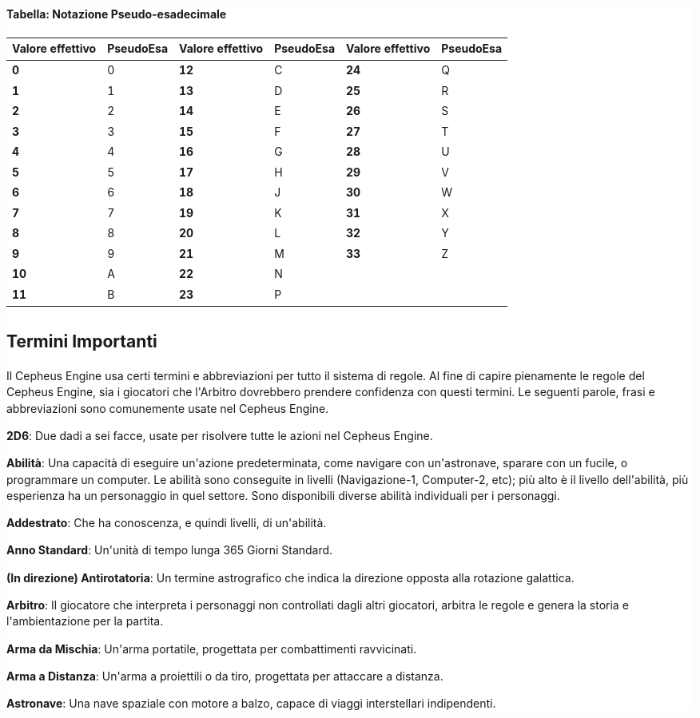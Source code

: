 #### Tabella: Notazione Pseudo-esadecimale

| Valore effettivo | PseudoEsa | Valore effettivo | PseudoEsa | Valore effettivo | PseudoEsa |
| ---------------- | --------- | ---------------- | --------- | ---------------- | --------- |
| **0**            | 0         | **12**           | C         | **24**           | Q         |
| **1**            | 1         | **13**           | D         | **25**           | R         |
| **2**            | 2         | **14**           | E         | **26**           | S         |
| **3**            | 3         | **15**           | F         | **27**           | T         |
| **4**            | 4         | **16**           | G         | **28**           | U         |
| **5**            | 5         | **17**           | H         | **29**           | V         |
| **6**            | 6         | **18**           | J         | **30**           | W         |
| **7**            | 7         | **19**           | K         | **31**           | X         |
| **8**            | 8         | **20**           | L         | **32**           | Y         |
| **9**            | 9         | **21**           | M         | **33**           | Z         |
| **10**           | A         | **22**           | N         |                  |           |
| **11**           | B         | **23**           | P         |                  |           |

## Termini Importanti

Il Cepheus Engine usa certi termini e abbreviazioni per tutto il sistema di regole. Al fine di capire pienamente le regole del Cepheus Engine, sia i giocatori che l'Arbitro dovrebbero prendere confidenza con questi termini. Le seguenti parole, frasi e abbreviazioni sono comunemente usate nel Cepheus Engine.

**2D6**: Due dadi a sei facce, usate per risolvere tutte le azioni nel Cepheus Engine.

**Abilità**: Una capacità di eseguire un'azione predeterminata, come navigare con un'astronave, sparare con un fucile, o programmare un computer. Le abilità sono conseguite in livelli (Navigazione-1, Computer-2, etc); più alto è il livello dell'abilità, più esperienza ha un personaggio in quel settore. Sono disponibili diverse abilità individuali per i personaggi. 

**Addestrato**: Che ha conoscenza, e quindi livelli, di un'abilità.

**Anno Standard**: Un'unità di tempo lunga 365 Giorni Standard.

**(In direzione) Antirotatoria**: Un termine astrografico che indica la direzione opposta alla rotazione galattica.

**Arbitro**: Il giocatore che interpreta i personaggi non controllati dagli altri giocatori, arbitra le regole e genera la storia e l'ambientazione per la partita.

**Arma da Mischia**: Un'arma portatile, progettata per combattimenti ravvicinati.

**Arma a Distanza**: Un'arma a proiettili o da tiro, progettata per attaccare a distanza.

**Astronave**: Una nave spaziale con motore a balzo, capace di viaggi interstellari indipendenti.
